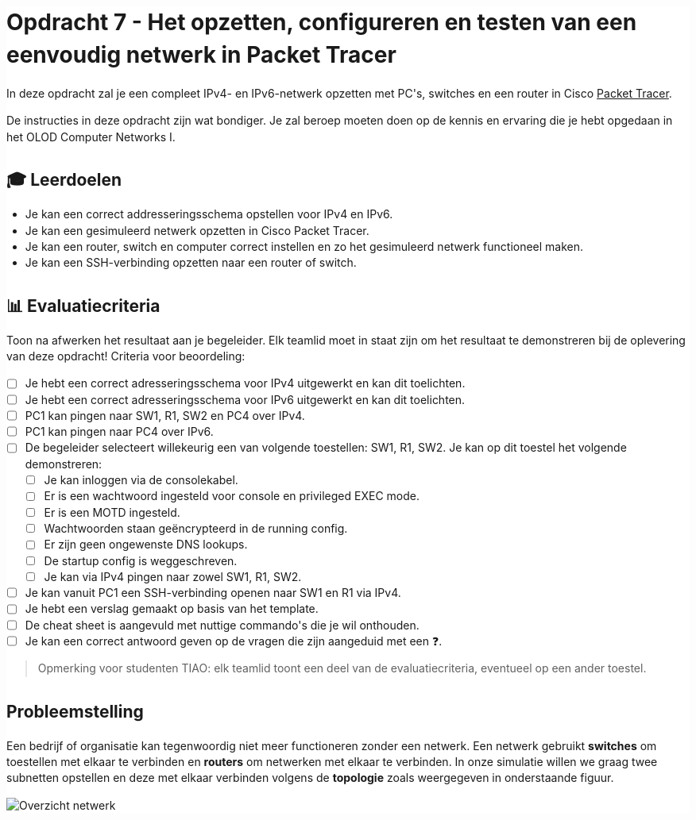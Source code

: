 # Opdracht 7 - Het opzetten, configureren en testen van een eenvoudig netwerk in Packet Tracer

In deze opdracht zal je een compleet IPv4- en IPv6-netwerk opzetten met PC's, switches en een router in Cisco [Packet Tracer](https://www.netacad.com/courses/packet-tracer).

De instructies in deze opdracht zijn wat bondiger. Je zal beroep moeten doen op de kennis en ervaring die je hebt opgedaan in het OLOD Computer Networks I.

## :mortar_board: Leerdoelen

- Je kan een correct addresseringsschema opstellen voor IPv4 en IPv6.
- Je kan een gesimuleerd netwerk opzetten in Cisco Packet Tracer.
- Je kan een router, switch en computer correct instellen en zo het gesimuleerd netwerk functioneel maken.
- Je kan een SSH-verbinding opzetten naar een router of switch.

## :bar_chart: Evaluatiecriteria

Toon na afwerken het resultaat aan je begeleider. Elk teamlid moet in staat zijn om het resultaat te demonstreren bij de oplevering van deze opdracht! Criteria voor beoordeling:

- [ ] Je hebt een correct adresseringsschema voor IPv4 uitgewerkt en kan dit toelichten.
- [ ] Je hebt een correct adresseringsschema voor IPv6 uitgewerkt en kan dit toelichten.
- [ ] PC1 kan pingen naar SW1, R1, SW2 en PC4 over IPv4.
- [ ] PC1 kan pingen naar PC4 over IPv6.
- [ ] De begeleider selecteert willekeurig een van volgende toestellen: SW1, R1, SW2. Je kan op dit toestel het volgende demonstreren:
  - [ ] Je kan inloggen via de consolekabel.
  - [ ] Er is een wachtwoord ingesteld voor console en privileged EXEC mode.
  - [ ] Er is een MOTD ingesteld.
  - [ ] Wachtwoorden staan geëncrypteerd in de running config.
  - [ ] Er zijn geen ongewenste DNS lookups.
  - [ ] De startup config is weggeschreven.
  - [ ] Je kan via IPv4 pingen naar zowel SW1, R1, SW2.
- [ ] Je kan vanuit PC1 een SSH-verbinding openen naar SW1 en R1 via IPv4.
- [ ] Je hebt een verslag gemaakt op basis van het template.
- [ ] De cheat sheet is aangevuld met nuttige commando's die je wil onthouden.
- [ ] Je kan een correct antwoord geven op de vragen die zijn aangeduid met een :question:.

> Opmerking voor studenten TIAO: elk teamlid toont een deel van de evaluatiecriteria, eventueel op een ander toestel.

## Probleemstelling

Een bedrijf of organisatie kan tegenwoordig niet meer functioneren zonder een netwerk. Een netwerk gebruikt **switches** om toestellen met elkaar te verbinden en **routers** om netwerken met elkaar te verbinden. In onze simulatie willen we graag twee subnetten opstellen en deze met elkaar verbinden volgens de **topologie** zoals weergegeven in onderstaande figuur.

![Overzicht netwerk](./img/cisco/netwerk.png)
